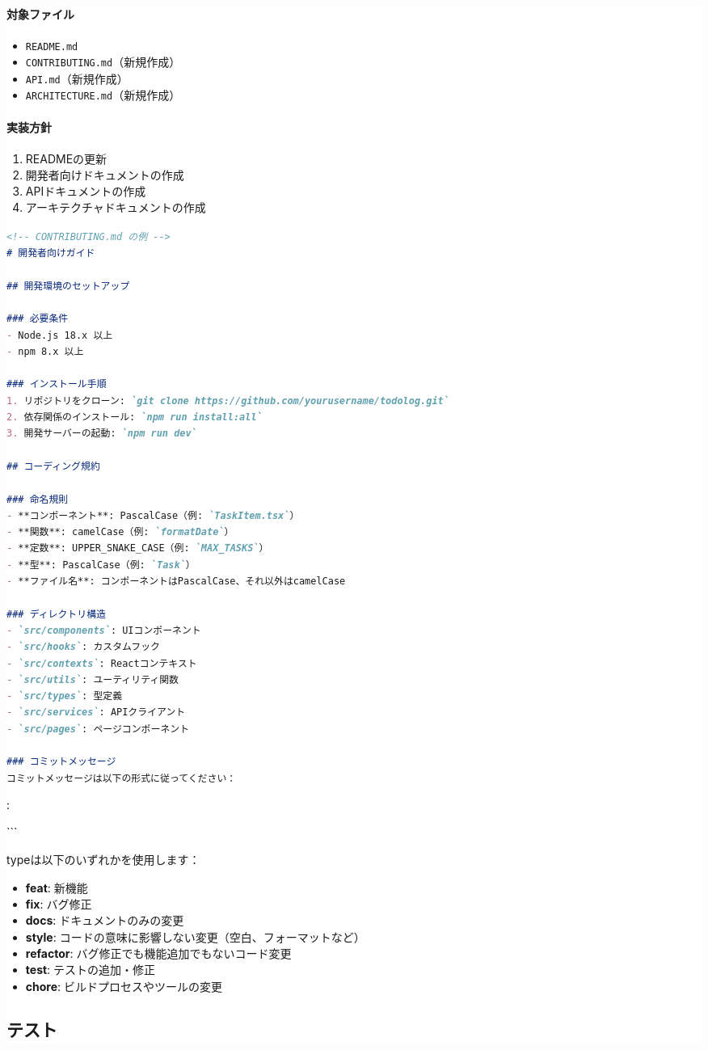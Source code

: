 #### 対象ファイル

- `README.md`
- `CONTRIBUTING.md`（新規作成）
- `API.md`（新規作成）
- `ARCHITECTURE.md`（新規作成）

#### 実装方針

1. READMEの更新
2. 開発者向けドキュメントの作成
3. APIドキュメントの作成
4. アーキテクチャドキュメントの作成

```markdown
<!-- CONTRIBUTING.md の例 -->
# 開発者向けガイド

## 開発環境のセットアップ

### 必要条件
- Node.js 18.x 以上
- npm 8.x 以上

### インストール手順
1. リポジトリをクローン: `git clone https://github.com/yourusername/todolog.git`
2. 依存関係のインストール: `npm run install:all`
3. 開発サーバーの起動: `npm run dev`

## コーディング規約

### 命名規則
- **コンポーネント**: PascalCase（例: `TaskItem.tsx`）
- **関数**: camelCase（例: `formatDate`）
- **定数**: UPPER_SNAKE_CASE（例: `MAX_TASKS`）
- **型**: PascalCase（例: `Task`）
- **ファイル名**: コンポーネントはPascalCase、それ以外はcamelCase

### ディレクトリ構造
- `src/components`: UIコンポーネント
- `src/hooks`: カスタムフック
- `src/contexts`: Reactコンテキスト
- `src/utils`: ユーティリティ関数
- `src/types`: 型定義
- `src/services`: APIクライアント
- `src/pages`: ページコンポーネント

### コミットメッセージ
コミットメッセージは以下の形式に従ってください：
```
<type>: <subject>

<body>
```

typeは以下のいずれかを使用します：
- **feat**: 新機能
- **fix**: バグ修正
- **docs**: ドキュメントのみの変更
- **style**: コードの意味に影響しない変更（空白、フォーマットなど）
- **refactor**: バグ修正でも機能追加でもないコード変更
- **test**: テストの追加・修正
- **chore**: ビルドプロセスやツールの変更

## テスト

```